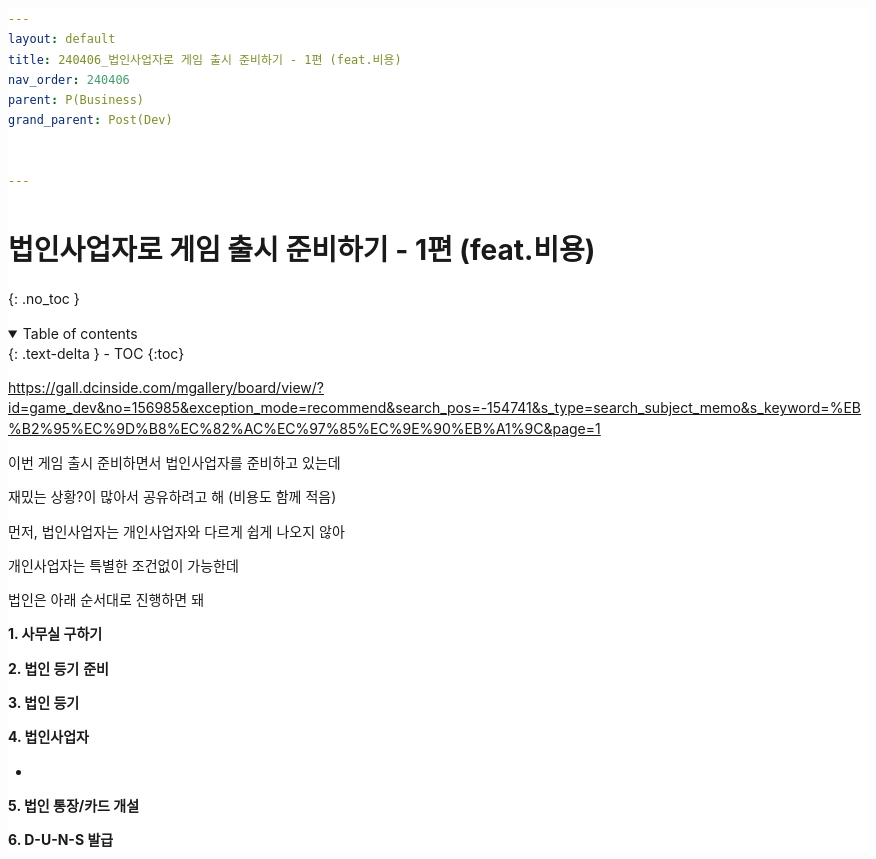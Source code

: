 ```yaml
---
layout: default
title: 240406_법인사업자로 게임 출시 준비하기 - 1편 (feat.비용)
nav_order: 240406
parent: P(Business)
grand_parent: Post(Dev)


---
```


# 법인사업자로 게임 출시 준비하기 - 1편 (feat.비용)

{: .no_toc }

<details open markdown="block">
  <summary>
    Table of contents
  </summary>
  {: .text-delta }
- TOC
{:toc}
</details>




https://gall.dcinside.com/mgallery/board/view/?id=game_dev&no=156985&exception_mode=recommend&search_pos=-154741&s_type=search_subject_memo&s_keyword=%EB%B2%95%EC%9D%B8%EC%82%AC%EC%97%85%EC%9E%90%EB%A1%9C&page=1



이번 게임 출시 준비하면서 법인사업자를 준비하고 있는데

재밌는 상황?이 많아서 공유하려고 해 (비용도 함께 적음)



먼저, 법인사업자는 개인사업자와 다르게 쉽게 나오지 않아

개인사업자는 특별한 조건없이 가능한데

법인은 아래 순서대로 진행하면 돼

**1. 사무실 구하기**

**2. 법인 등기** **준비**

**3. 법인 등기**

**4. 법인사업자**

+

**5. 법인 통장/카드 개설**

**6. D-U-N-S 발급**
